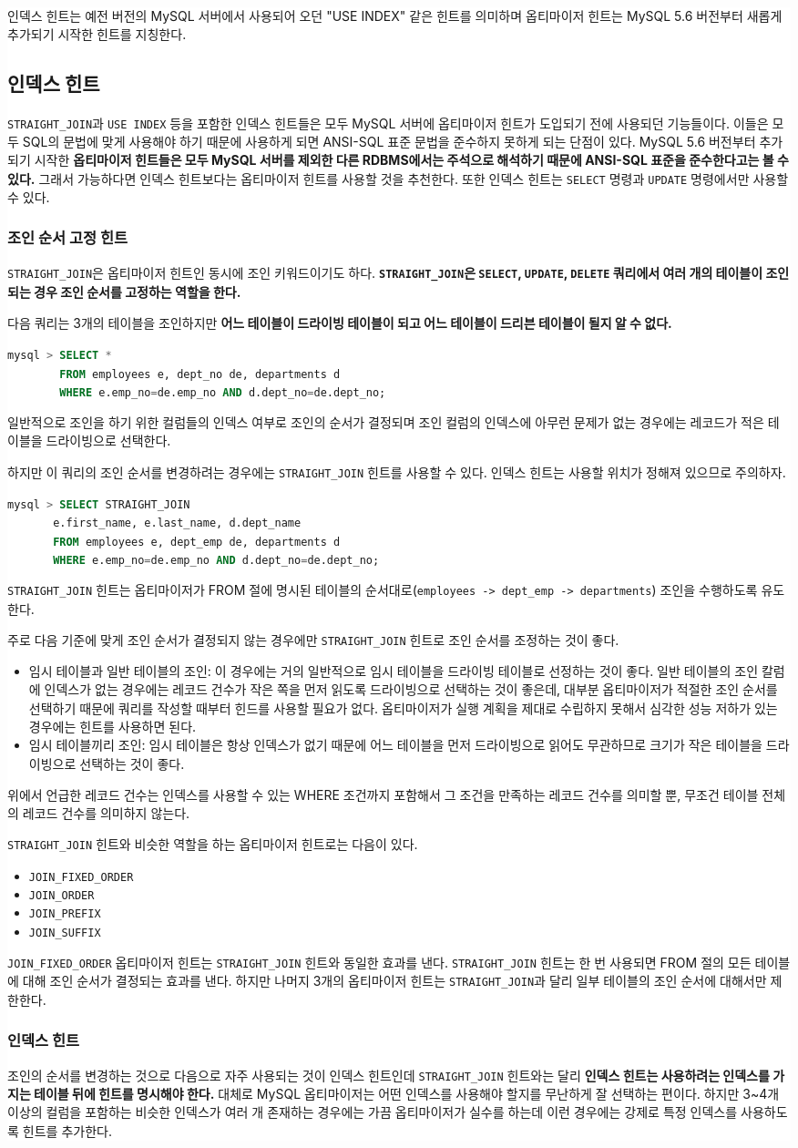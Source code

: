 인덱스 힌트는 예전 버전의 MySQL 서버에서 사용되어 오던 "USE INDEX" 같은 힌트를 의미하며 옵티마이저 힌트는 MySQL 5.6 버전부터 새롭게 추가되기 시작한 힌트를 지칭한다.

## 인덱스 힌트

`STRAIGHT_JOIN`과 `USE INDEX` 등을 포함한 인덱스 힌트들은 모두 MySQL 서버에 옵티마이저 힌트가 도입되기 전에 사용되던 기능들이다. 이들은 모두 SQL의 문법에 맞게 사용해야 하기 때문에 사용하게 되면 ANSI-SQL 표준 문법을 준수하지 못하게 되는 단점이 있다. MySQL 5.6 버전부터 추가되기 시작한 **옵티마이저 힌트들은 모두 MySQL 서버를 제외한 다른 RDBMS에서는 주석으로 해석하기 때문에 ANSI-SQL 표준을 준수한다고는 볼 수 있다.** 그래서 가능하다면 인덱스 힌트보다는 옵티마이저 힌트를 사용할 것을 추천한다. 또한 인덱스 힌트는 `SELECT` 명령과 `UPDATE` 명령에서만 사용할 수 있다.

### 조인 순서 고정 힌트
`STRAIGHT_JOIN`은 옵티마이저 힌트인 동시에 조인 키워드이기도 하다. **`STRAIGHT_JOIN`은 `SELECT`, `UPDATE`, `DELETE` 쿼리에서 여러 개의 테이블이 조인되는 경우 조인 순서를 고정하는 역할을 한다.**

다음 쿼리는 3개의 테이블을 조인하지만 **어느 테이블이 드라이빙 테이블이 되고 어느 테이블이 드리븐 테이블이 될지 알 수 없다.**
```sql
mysql > SELECT *
		FROM employees e, dept_no de, departments d
        WHERE e.emp_no=de.emp_no AND d.dept_no=de.dept_no;
```
일반적으로 조인을 하기 위한 컬럼들의 인덱스 여부로 조인의 순서가 결정되며 조인 컬럼의 인덱스에 아무런 문제가 없는 경우에는 레코드가 적은 테이블을 드라이빙으로 선택한다.

하지만 이 쿼리의 조인 순서를 변경하려는 경우에는 `STRAIGHT_JOIN` 힌트를 사용할 수 있다. 인덱스 힌트는 사용할 위치가 정해져 있으므로 주의하자.
```sql
mysql > SELECT STRAIGHT_JOIN
 	   e.first_name, e.last_name, d.dept_name
       FROM employees e, dept_emp de, departments d
       WHERE e.emp_no=de.emp_no AND d.dept_no=de.dept_no;
```
`STRAIGHT_JOIN` 힌트는 옵티마이저가 FROM 절에 명시된 테이블의 순서대로(`employees -> dept_emp -> departments`) 조인을 수행하도록 유도한다.

주로 다음 기준에 맞게 조인 순서가 결정되지 않는 경우에만 `STRAIGHT_JOIN` 힌트로 조인 순서를 조정하는 것이 좋다.

- 임시 테이블과 일반 테이블의 조인: 이 경우에는 거의 일반적으로 임시 테이블을 드라이빙 테이블로 선정하는 것이 좋다. 일반 테이블의 조인 칼럼에 인덱스가 없는 경우에는 레코드 건수가 작은 쪽을 먼저 읽도록 드라이빙으로 선택하는 것이 좋은데, 대부분 옵티마이저가 적절한 조인 순서를 선택하기 때문에 쿼리를 작성할 때부터 힌드를 사용할 필요가 없다. 옵티마이저가 실행 계획을 제대로 수립하지 못해서 심각한 성능 저하가 있는 경우에는 힌트를 사용하면 된다.
- 임시 테이블끼리 조인: 임시 테이블은 항상 인덱스가 없기 때문에 어느 테이블을 먼저 드라이빙으로 읽어도 무관하므로 크기가 작은 테이블을 드라이빙으로 선택하는 것이 좋다.

위에서 언급한 레코드 건수는 인덱스를 사용할 수 있는 WHERE 조건까지 포함해서 그 조건을 만족하는 레코드 건수를 의미할 뿐, 무조건 테이블 전체의 레코드 건수를 의미하지 않는다.

`STRAIGHT_JOIN` 힌트와 비슷한 역할을 하는 옵티마이저 힌트로는 다음이 있다.

- `JOIN_FIXED_ORDER`
- `JOIN_ORDER`
- `JOIN_PREFIX`
- `JOIN_SUFFIX`

`JOIN_FIXED_ORDER` 옵티마이저 힌트는 `STRAIGHT_JOIN` 힌트와 동일한 효과를 낸다. `STRAIGHT_JOIN` 힌트는 한 번 사용되면 FROM 절의 모든 테이블에 대해 조인 순서가 결정되는 효과를 낸다. 하지만 나머지 3개의 옵티마이저 힌트는 `STRAIGHT_JOIN`과 달리 일부 테이블의 조인 순서에 대해서만 제한한다.

### 인덱스 힌트

조인의 순서를 변경하는 것으로 다음으로 자주 사용되는 것이 인덱스 힌트인데 `STRAIGHT_JOIN` 힌트와는 달리 **인덱스 힌트는 사용하려는 인덱스를 가지는 테이블 뒤에 힌트를 명시해야 한다.** 대체로 MySQL 옵티마이저는 어떤 인덱스를 사용해야 할지를 무난하게 잘 선택하는 편이다. 하지만 3~4개 이상의 컬럼을 포함하는 비슷한 인덱스가 여러 개 존재하는 경우에는 가끔 옵티마이저가 실수를 하는데 이런 경우에는 강제로 특정 인덱스를 사용하도록 힌트를 추가한다.
